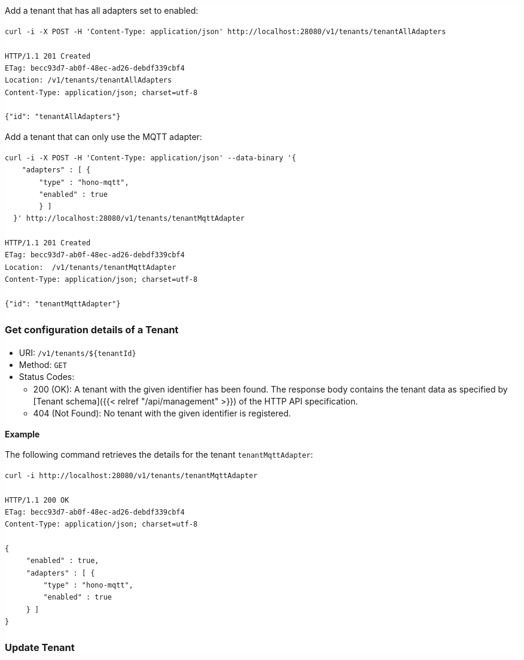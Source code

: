 Add a tenant that has all adapters set to enabled:

    curl -i -X POST -H 'Content-Type: application/json' http://localhost:28080/v1/tenants/tenantAllAdapters
    
    HTTP/1.1 201 Created
    ETag: becc93d7-ab0f-48ec-ad26-debdf339cbf4
    Location: /v1/tenants/tenantAllAdapters
    Content-Type: application/json; charset=utf-8
    
    {"id": "tenantAllAdapters"}

Add a tenant that can only use the MQTT adapter:

    curl -i -X POST -H 'Content-Type: application/json' --data-binary '{
        "adapters" : [ {
            "type" : "hono-mqtt",
            "enabled" : true
            } ]
      }' http://localhost:28080/v1/tenants/tenantMqttAdapter
    
    HTTP/1.1 201 Created
    ETag: becc93d7-ab0f-48ec-ad26-debdf339cbf4
    Location:  /v1/tenants/tenantMqttAdapter
    Content-Type: application/json; charset=utf-8
    
    {"id": "tenantMqttAdapter"}

### Get configuration details of a Tenant

* URI: `/v1/tenants/${tenantId}`
* Method: `GET`
* Status Codes:
  * 200 (OK): A tenant with the given identifier has been found. The response body contains the tenant data as specified by [Tenant schema]({{< relref "/api/management" >}}) of the HTTP API specification.
  * 404 (Not Found): No tenant with the given identifier is registered.

**Example**

The following command retrieves the details for the tenant `tenantMqttAdapter`:

    curl -i http://localhost:28080/v1/tenants/tenantMqttAdapter
    
    HTTP/1.1 200 OK
    ETag: becc93d7-ab0f-48ec-ad26-debdf339cbf4
    Content-Type: application/json; charset=utf-8
    
    {
         "enabled" : true,
         "adapters" : [ {
             "type" : "hono-mqtt",
             "enabled" : true
         } ]
    }

### Update Tenant
